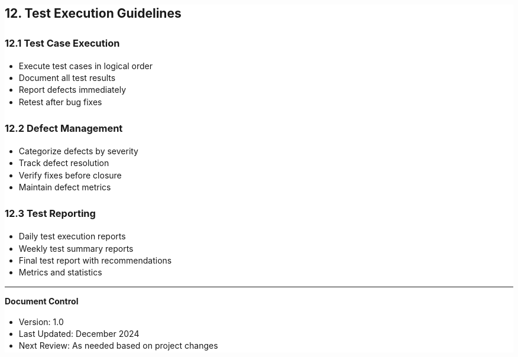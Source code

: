 ## 12. Test Execution Guidelines

### 12.1 Test Case Execution
- Execute test cases in logical order
- Document all test results
- Report defects immediately
- Retest after bug fixes

### 12.2 Defect Management
- Categorize defects by severity
- Track defect resolution
- Verify fixes before closure
- Maintain defect metrics

### 12.3 Test Reporting
- Daily test execution reports
- Weekly test summary reports
- Final test report with recommendations
- Metrics and statistics

---

**Document Control**
- Version: 1.0
- Last Updated: December 2024
- Next Review: As needed based on project changes
